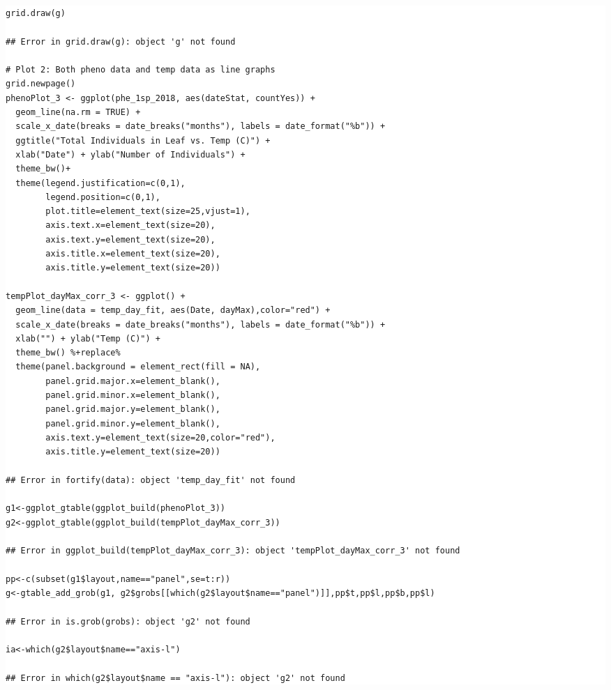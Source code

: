     grid.draw(g)

    ## Error in grid.draw(g): object 'g' not found

    # Plot 2: Both pheno data and temp data as line graphs
    grid.newpage()
    phenoPlot_3 <- ggplot(phe_1sp_2018, aes(dateStat, countYes)) +
      geom_line(na.rm = TRUE) +
      scale_x_date(breaks = date_breaks("months"), labels = date_format("%b")) +
      ggtitle("Total Individuals in Leaf vs. Temp (C)") +
      xlab("Date") + ylab("Number of Individuals") +
      theme_bw()+
      theme(legend.justification=c(0,1),
            legend.position=c(0,1),
            plot.title=element_text(size=25,vjust=1),
            axis.text.x=element_text(size=20),
            axis.text.y=element_text(size=20),
            axis.title.x=element_text(size=20),
            axis.title.y=element_text(size=20))
    
    tempPlot_dayMax_corr_3 <- ggplot() +
      geom_line(data = temp_day_fit, aes(Date, dayMax),color="red") +
      scale_x_date(breaks = date_breaks("months"), labels = date_format("%b")) +
      xlab("") + ylab("Temp (C)") +
      theme_bw() %+replace% 
      theme(panel.background = element_rect(fill = NA),
            panel.grid.major.x=element_blank(),
            panel.grid.minor.x=element_blank(),
            panel.grid.major.y=element_blank(),
            panel.grid.minor.y=element_blank(),
            axis.text.y=element_text(size=20,color="red"),
            axis.title.y=element_text(size=20))

    ## Error in fortify(data): object 'temp_day_fit' not found

    g1<-ggplot_gtable(ggplot_build(phenoPlot_3))
    g2<-ggplot_gtable(ggplot_build(tempPlot_dayMax_corr_3))

    ## Error in ggplot_build(tempPlot_dayMax_corr_3): object 'tempPlot_dayMax_corr_3' not found

    pp<-c(subset(g1$layout,name=="panel",se=t:r))
    g<-gtable_add_grob(g1, g2$grobs[[which(g2$layout$name=="panel")]],pp$t,pp$l,pp$b,pp$l)

    ## Error in is.grob(grobs): object 'g2' not found

    ia<-which(g2$layout$name=="axis-l")

    ## Error in which(g2$layout$name == "axis-l"): object 'g2' not found
